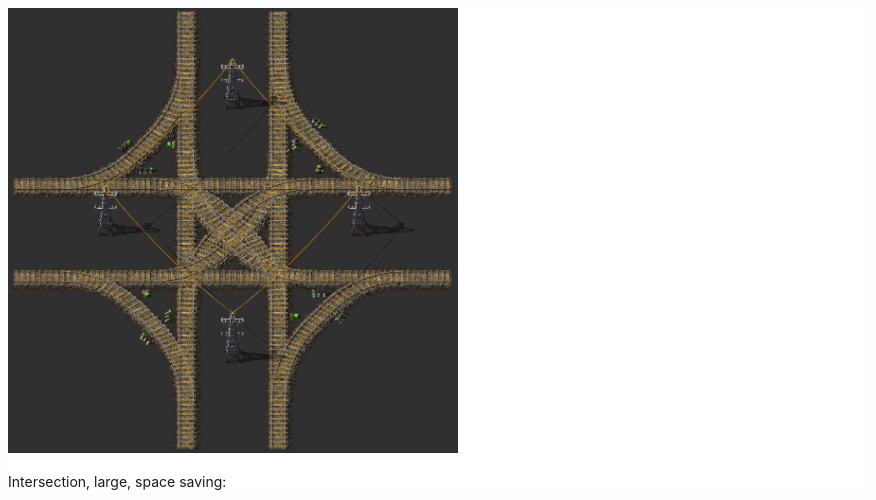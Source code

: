 <img src="img/intersection-s.png" alt="RundesBalli" width="450"/>  

Intersection, large, space saving:  